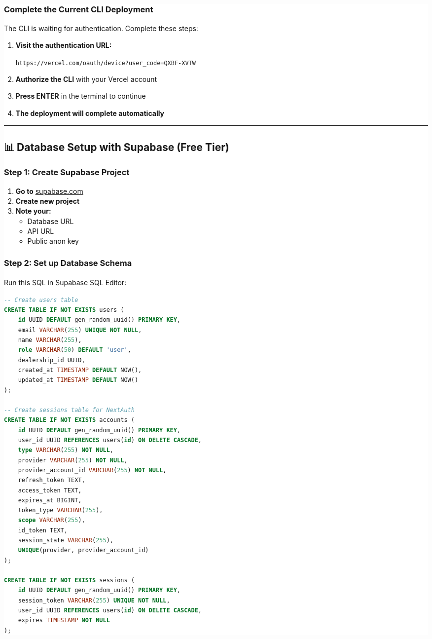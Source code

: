 ### Complete the Current CLI Deployment

The CLI is waiting for authentication. Complete these steps:

1. **Visit the authentication URL:**
   ```
   https://vercel.com/oauth/device?user_code=QXBF-XVTW
   ```

2. **Authorize the CLI** with your Vercel account

3. **Press ENTER** in the terminal to continue

4. **The deployment will complete automatically**

---

## 📊 **Database Setup with Supabase (Free Tier)**

### Step 1: Create Supabase Project
1. **Go to** [supabase.com](https://supabase.com)
2. **Create new project**
3. **Note your:**
   - Database URL
   - API URL
   - Public anon key

### Step 2: Set up Database Schema
Run this SQL in Supabase SQL Editor:

```sql
-- Create users table
CREATE TABLE IF NOT EXISTS users (
    id UUID DEFAULT gen_random_uuid() PRIMARY KEY,
    email VARCHAR(255) UNIQUE NOT NULL,
    name VARCHAR(255),
    role VARCHAR(50) DEFAULT 'user',
    dealership_id UUID,
    created_at TIMESTAMP DEFAULT NOW(),
    updated_at TIMESTAMP DEFAULT NOW()
);

-- Create sessions table for NextAuth
CREATE TABLE IF NOT EXISTS accounts (
    id UUID DEFAULT gen_random_uuid() PRIMARY KEY,
    user_id UUID REFERENCES users(id) ON DELETE CASCADE,
    type VARCHAR(255) NOT NULL,
    provider VARCHAR(255) NOT NULL,
    provider_account_id VARCHAR(255) NOT NULL,
    refresh_token TEXT,
    access_token TEXT,
    expires_at BIGINT,
    token_type VARCHAR(255),
    scope VARCHAR(255),
    id_token TEXT,
    session_state VARCHAR(255),
    UNIQUE(provider, provider_account_id)
);

CREATE TABLE IF NOT EXISTS sessions (
    id UUID DEFAULT gen_random_uuid() PRIMARY KEY,
    session_token VARCHAR(255) UNIQUE NOT NULL,
    user_id UUID REFERENCES users(id) ON DELETE CASCADE,
    expires TIMESTAMP NOT NULL
);
```